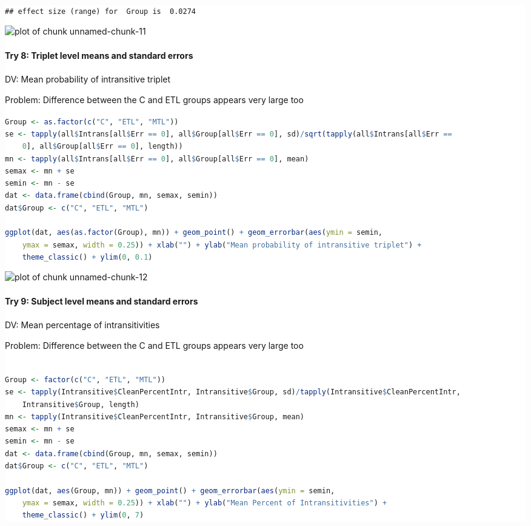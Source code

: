 ```
## effect size (range) for  Group is  0.0274
```

![plot of chunk unnamed-chunk-11](figure/unnamed-chunk-11.png) 


#### Try 8: Triplet level means and standard errors

DV: Mean probability of intransitive triplet

Problem: Difference between the C and ETL groups appears very large too


```r
Group <- as.factor(c("C", "ETL", "MTL"))
se <- tapply(all$Intrans[all$Err == 0], all$Group[all$Err == 0], sd)/sqrt(tapply(all$Intrans[all$Err == 
    0], all$Group[all$Err == 0], length))
mn <- tapply(all$Intrans[all$Err == 0], all$Group[all$Err == 0], mean)
semax <- mn + se
semin <- mn - se
dat <- data.frame(cbind(Group, mn, semax, semin))
dat$Group <- c("C", "ETL", "MTL")

ggplot(dat, aes(as.factor(Group), mn)) + geom_point() + geom_errorbar(aes(ymin = semin, 
    ymax = semax, width = 0.25)) + xlab("") + ylab("Mean probability of intransitive triplet") + 
    theme_classic() + ylim(0, 0.1)
```

![plot of chunk unnamed-chunk-12](figure/unnamed-chunk-12.png) 


#### Try 9: Subject level means and standard errors 

DV: Mean percentage of intransitivities

Problem: Difference between the C and ETL groups appears very large too


```r

Group <- factor(c("C", "ETL", "MTL"))
se <- tapply(Intransitive$CleanPercentIntr, Intransitive$Group, sd)/tapply(Intransitive$CleanPercentIntr, 
    Intransitive$Group, length)
mn <- tapply(Intransitive$CleanPercentIntr, Intransitive$Group, mean)
semax <- mn + se
semin <- mn - se
dat <- data.frame(cbind(Group, mn, semax, semin))
dat$Group <- c("C", "ETL", "MTL")

ggplot(dat, aes(Group, mn)) + geom_point() + geom_errorbar(aes(ymin = semin, 
    ymax = semax, width = 0.25)) + xlab("") + ylab("Mean Percent of Intransitivities") + 
    theme_classic() + ylim(0, 7)
```
